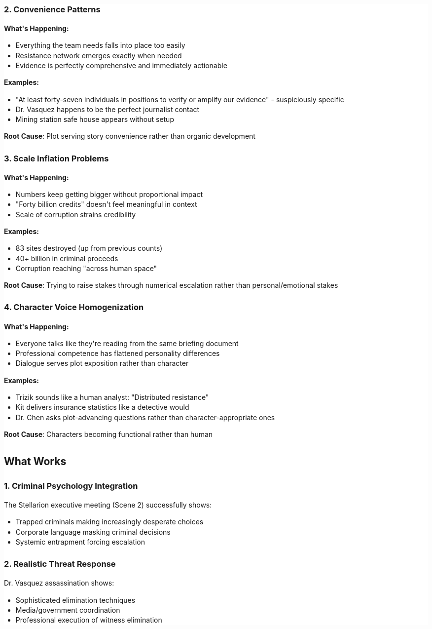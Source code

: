 ### 2. Convenience Patterns
**What's Happening:**
- Everything the team needs falls into place too easily
- Resistance network emerges exactly when needed
- Evidence is perfectly comprehensive and immediately actionable

**Examples:**
- "At least forty-seven individuals in positions to verify or amplify our evidence" - suspiciously specific
- Dr. Vasquez happens to be the perfect journalist contact
- Mining station safe house appears without setup

**Root Cause**: Plot serving story convenience rather than organic development

### 3. Scale Inflation Problems
**What's Happening:**
- Numbers keep getting bigger without proportional impact
- "Forty billion credits" doesn't feel meaningful in context
- Scale of corruption strains credibility

**Examples:**
- 83 sites destroyed (up from previous counts)
- 40+ billion in criminal proceeds
- Corruption reaching "across human space"

**Root Cause**: Trying to raise stakes through numerical escalation rather than personal/emotional stakes

### 4. Character Voice Homogenization
**What's Happening:**
- Everyone talks like they're reading from the same briefing document
- Professional competence has flattened personality differences
- Dialogue serves plot exposition rather than character

**Examples:**
- Trizik sounds like a human analyst: "Distributed resistance"
- Kit delivers insurance statistics like a detective would
- Dr. Chen asks plot-advancing questions rather than character-appropriate ones

**Root Cause**: Characters becoming functional rather than human

## What Works

### 1. Criminal Psychology Integration
The Stellarion executive meeting (Scene 2) successfully shows:
- Trapped criminals making increasingly desperate choices
- Corporate language masking criminal decisions
- Systemic entrapment forcing escalation

### 2. Realistic Threat Response
Dr. Vasquez assassination shows:
- Sophisticated elimination techniques
- Media/government coordination
- Professional execution of witness elimination
